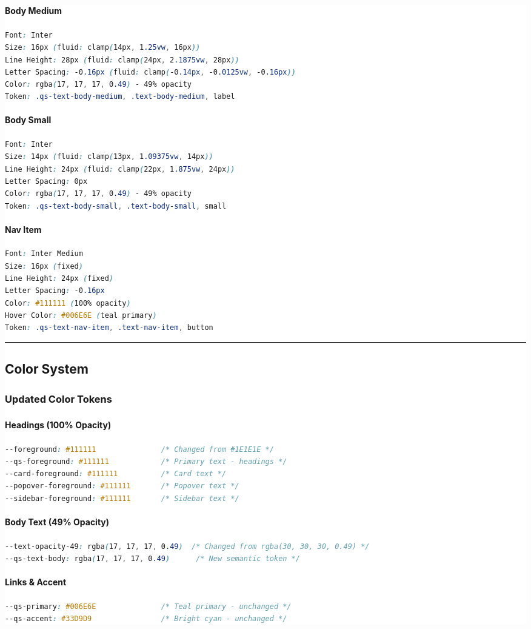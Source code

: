 #### Body Medium
```css
Font: Inter
Size: 16px (fluid: clamp(14px, 1.25vw, 16px))
Line Height: 28px (fluid: clamp(24px, 2.1875vw, 28px))
Letter Spacing: -0.16px (fluid: clamp(-0.14px, -0.0125vw, -0.16px))
Color: rgba(17, 17, 17, 0.49) - 49% opacity
Token: .qs-text-body-medium, .text-body-medium, label
```

#### Body Small
```css
Font: Inter
Size: 14px (fluid: clamp(13px, 1.09375vw, 14px))
Line Height: 24px (fluid: clamp(22px, 1.875vw, 24px))
Letter Spacing: 0px
Color: rgba(17, 17, 17, 0.49) - 49% opacity
Token: .qs-text-body-small, .text-body-small, small
```

#### Nav Item
```css
Font: Inter Medium
Size: 16px (fixed)
Line Height: 24px (fixed)
Letter Spacing: -0.16px
Color: #111111 (100% opacity)
Hover Color: #006E6E (teal primary)
Token: .qs-text-nav-item, .text-nav-item, button
```

---

## Color System

### Updated Color Tokens

#### Headings (100% Opacity)
```css
--foreground: #111111               /* Changed from #1E1E1E */
--qs-foreground: #111111            /* Primary text - headings */
--card-foreground: #111111          /* Card text */
--popover-foreground: #111111       /* Popover text */
--sidebar-foreground: #111111       /* Sidebar text */
```

#### Body Text (49% Opacity)
```css
--text-opacity-49: rgba(17, 17, 17, 0.49)  /* Changed from rgba(30, 30, 30, 0.49) */
--qs-text-body: rgba(17, 17, 17, 0.49)      /* New semantic token */
```

#### Links & Accent
```css
--qs-primary: #006E6E               /* Teal primary - unchanged */
--qs-accent: #33D9D9                /* Bright cyan - unchanged */
```
